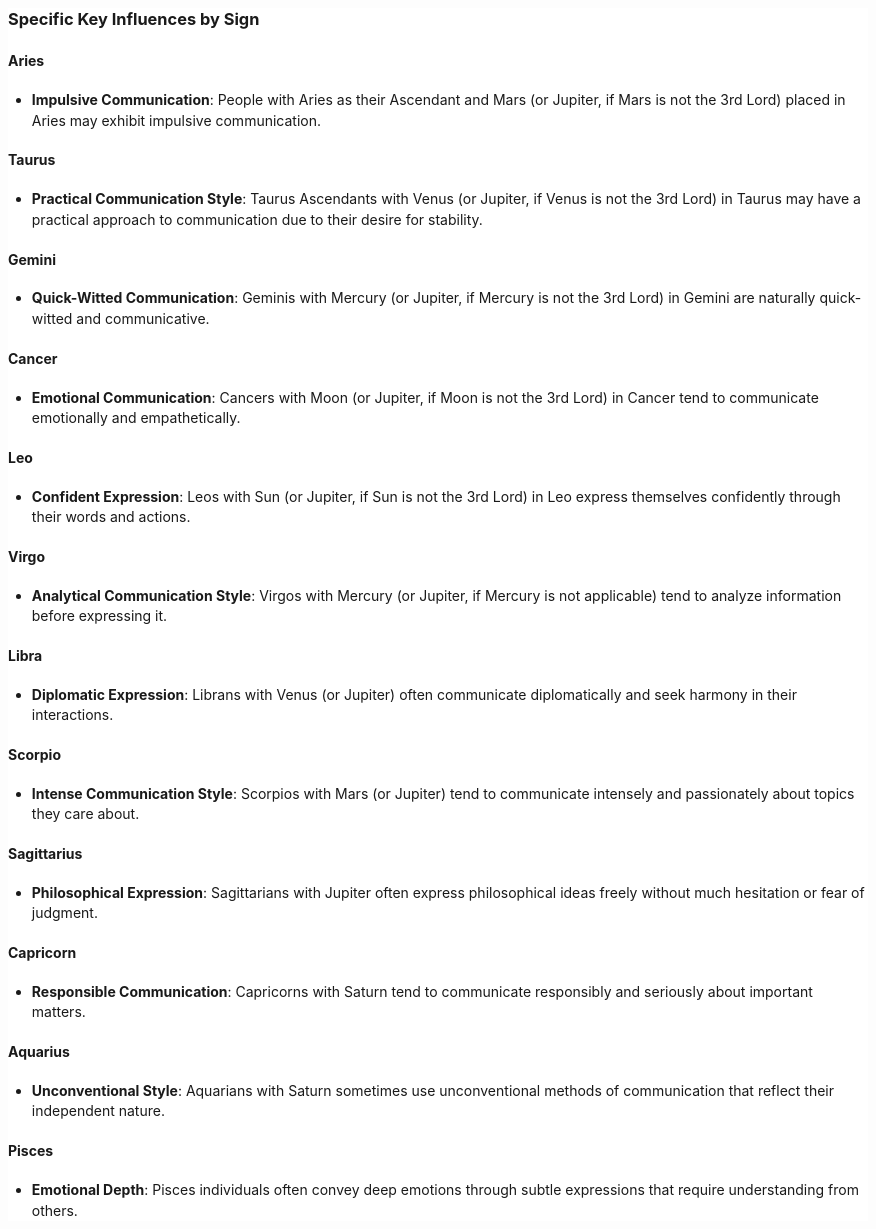 ### Specific Key Influences by Sign

#### Aries
- **Impulsive Communication**: People with Aries as their Ascendant and Mars (or Jupiter, if Mars is not the 3rd Lord) placed in Aries may exhibit impulsive communication.
  
#### Taurus
- **Practical Communication Style**: Taurus Ascendants with Venus (or Jupiter, if Venus is not the 3rd Lord) in Taurus may have a practical approach to communication due to their desire for stability.

#### Gemini
- **Quick-Witted Communication**: Geminis with Mercury (or Jupiter, if Mercury is not the 3rd Lord) in Gemini are naturally quick-witted and communicative.

#### Cancer
- **Emotional Communication**: Cancers with Moon (or Jupiter, if Moon is not the 3rd Lord) in Cancer tend to communicate emotionally and empathetically.

#### Leo
- **Confident Expression**: Leos with Sun (or Jupiter, if Sun is not the 3rd Lord) in Leo express themselves confidently through their words and actions.

#### Virgo
- **Analytical Communication Style**: Virgos with Mercury (or Jupiter, if Mercury is not applicable) tend to analyze information before expressing it.

#### Libra
- **Diplomatic Expression**: Librans with Venus (or Jupiter) often communicate diplomatically and seek harmony in their interactions.

#### Scorpio
- **Intense Communication Style**: Scorpios with Mars (or Jupiter) tend to communicate intensely and passionately about topics they care about.

#### Sagittarius
- **Philosophical Expression**: Sagittarians with Jupiter often express philosophical ideas freely without much hesitation or fear of judgment.

#### Capricorn
- **Responsible Communication**: Capricorns with Saturn tend to communicate responsibly and seriously about important matters.

#### Aquarius
- **Unconventional Style**: Aquarians with Saturn sometimes use unconventional methods of communication that reflect their independent nature.

#### Pisces
- **Emotional Depth**: Pisces individuals often convey deep emotions through subtle expressions that require understanding from others.
